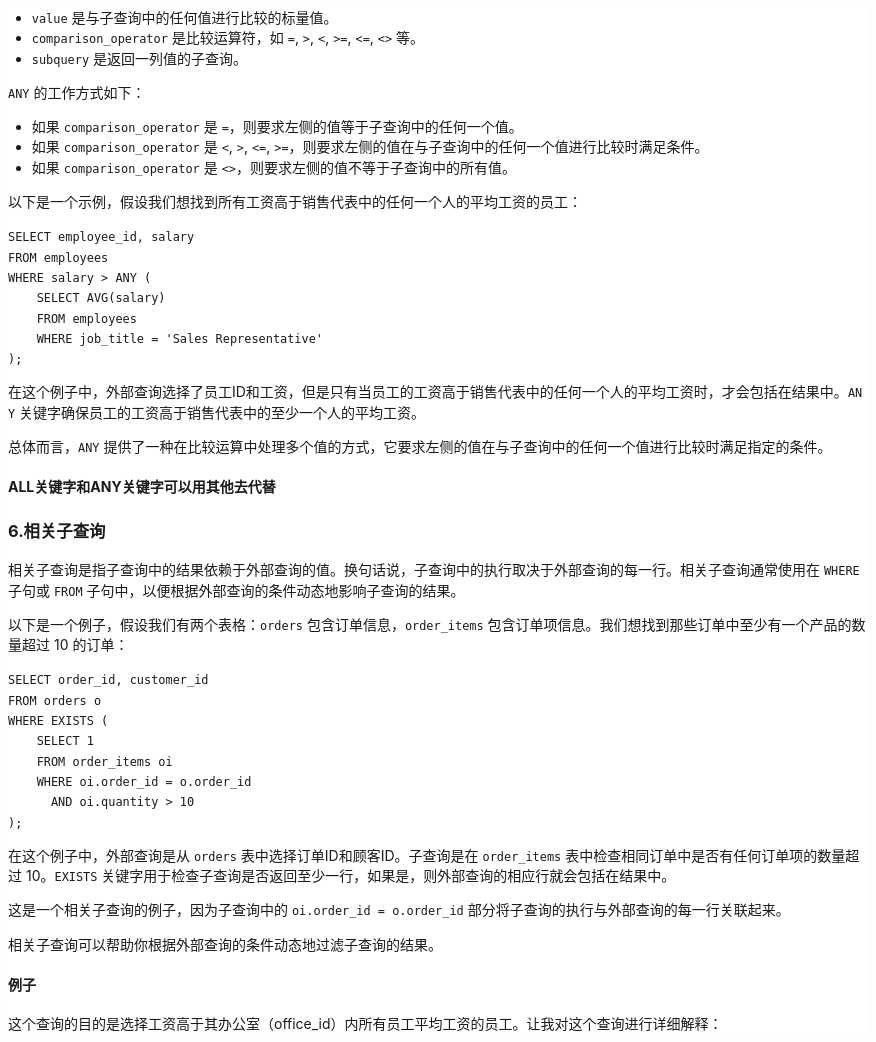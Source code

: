 - `value` 是与子查询中的任何值进行比较的标量值。
- `comparison_operator` 是比较运算符，如 `=`, `>`, `<`, `>=`, `<=`, `<>` 等。
- `subquery` 是返回一列值的子查询。

`ANY` 的工作方式如下：

- 如果 `comparison_operator` 是 `=`，则要求左侧的值等于子查询中的任何一个值。
- 如果 `comparison_operator` 是 `<`, `>`, `<=`, `>=`，则要求左侧的值在与子查询中的任何一个值进行比较时满足条件。
- 如果 `comparison_operator` 是 `<>`，则要求左侧的值不等于子查询中的所有值。

以下是一个示例，假设我们想找到所有工资高于销售代表中的任何一个人的平均工资的员工：

```
SELECT employee_id, salary
FROM employees
WHERE salary > ANY (
    SELECT AVG(salary)
    FROM employees
    WHERE job_title = 'Sales Representative'
);
```

在这个例子中，外部查询选择了员工ID和工资，但是只有当员工的工资高于销售代表中的任何一个人的平均工资时，才会包括在结果中。`ANY` 关键字确保员工的工资高于销售代表中的至少一个人的平均工资。

总体而言，`ANY` 提供了一种在比较运算中处理多个值的方式，它要求左侧的值在与子查询中的任何一个值进行比较时满足指定的条件。

#### ALL关键字和ANY关键字可以用其他去代替 



### 6.相关子查询

相关子查询是指子查询中的结果依赖于外部查询的值。换句话说，子查询中的执行取决于外部查询的每一行。相关子查询通常使用在 `WHERE` 子句或 `FROM` 子句中，以便根据外部查询的条件动态地影响子查询的结果。

以下是一个例子，假设我们有两个表格：`orders` 包含订单信息，`order_items` 包含订单项信息。我们想找到那些订单中至少有一个产品的数量超过 10 的订单：

```
SELECT order_id, customer_id
FROM orders o
WHERE EXISTS (
    SELECT 1
    FROM order_items oi
    WHERE oi.order_id = o.order_id
      AND oi.quantity > 10
);
```

在这个例子中，外部查询是从 `orders` 表中选择订单ID和顾客ID。子查询是在 `order_items` 表中检查相同订单中是否有任何订单项的数量超过 10。`EXISTS` 关键字用于检查子查询是否返回至少一行，如果是，则外部查询的相应行就会包括在结果中。

这是一个相关子查询的例子，因为子查询中的 `oi.order_id = o.order_id` 部分将子查询的执行与外部查询的每一行关联起来。

相关子查询可以帮助你根据外部查询的条件动态地过滤子查询的结果。

#### 例子

这个查询的目的是选择工资高于其办公室（office_id）内所有员工平均工资的员工。让我对这个查询进行详细解释：
